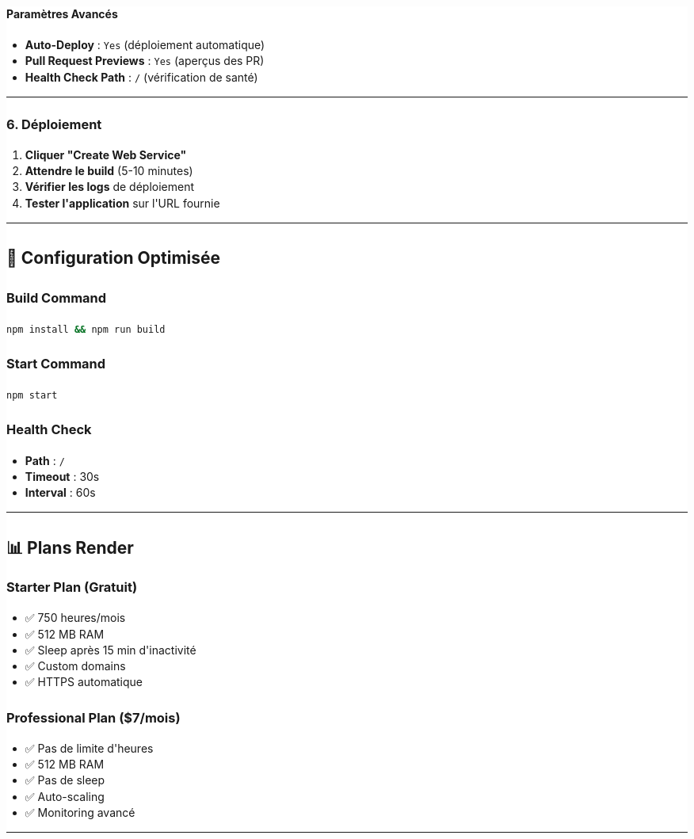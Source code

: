 #### **Paramètres Avancés**
- **Auto-Deploy** : `Yes` (déploiement automatique)
- **Pull Request Previews** : `Yes` (aperçus des PR)
- **Health Check Path** : `/` (vérification de santé)

---

### **6. Déploiement**

1. **Cliquer "Create Web Service"**
2. **Attendre le build** (5-10 minutes)
3. **Vérifier les logs** de déploiement
4. **Tester l'application** sur l'URL fournie

---

## 🔧 **Configuration Optimisée**

### **Build Command**
```bash
npm install && npm run build
```

### **Start Command**
```bash
npm start
```

### **Health Check**
- **Path** : `/`
- **Timeout** : 30s
- **Interval** : 60s

---

## 📊 **Plans Render**

### **Starter Plan (Gratuit)**
- ✅ 750 heures/mois
- ✅ 512 MB RAM
- ✅ Sleep après 15 min d'inactivité
- ✅ Custom domains
- ✅ HTTPS automatique

### **Professional Plan ($7/mois)**
- ✅ Pas de limite d'heures
- ✅ 512 MB RAM
- ✅ Pas de sleep
- ✅ Auto-scaling
- ✅ Monitoring avancé

---